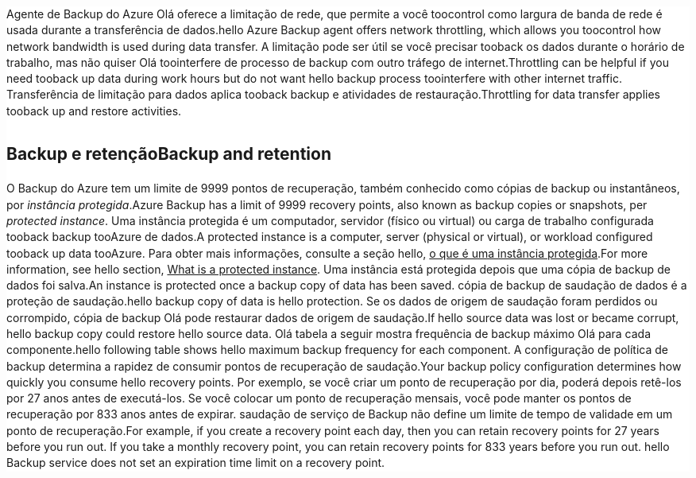 <span data-ttu-id="0c76a-472">Agente de Backup do Azure Olá oferece a limitação de rede, que permite a você toocontrol como largura de banda de rede é usada durante a transferência de dados.</span><span class="sxs-lookup"><span data-stu-id="0c76a-472">hello Azure Backup agent offers network throttling, which allows you toocontrol how network bandwidth is used during data transfer.</span></span> <span data-ttu-id="0c76a-473">A limitação pode ser útil se você precisar tooback os dados durante o horário de trabalho, mas não quiser Olá toointerfere de processo de backup com outro tráfego de internet.</span><span class="sxs-lookup"><span data-stu-id="0c76a-473">Throttling can be helpful if you need tooback up data during work hours but do not want hello backup process toointerfere with other internet traffic.</span></span> <span data-ttu-id="0c76a-474">Transferência de limitação para dados aplica tooback backup e atividades de restauração.</span><span class="sxs-lookup"><span data-stu-id="0c76a-474">Throttling for data transfer applies tooback up and restore activities.</span></span>

## <a name="backup-and-retention"></a><span data-ttu-id="0c76a-475">Backup e retenção</span><span class="sxs-lookup"><span data-stu-id="0c76a-475">Backup and retention</span></span>

<span data-ttu-id="0c76a-476">O Backup do Azure tem um limite de 9999 pontos de recuperação, também conhecido como cópias de backup ou instantâneos, por *instância protegida*.</span><span class="sxs-lookup"><span data-stu-id="0c76a-476">Azure Backup has a limit of 9999 recovery points, also known as backup copies or snapshots, per *protected instance*.</span></span> <span data-ttu-id="0c76a-477">Uma instância protegida é um computador, servidor (físico ou virtual) ou carga de trabalho configurada tooback backup tooAzure de dados.</span><span class="sxs-lookup"><span data-stu-id="0c76a-477">A protected instance is a computer, server (physical or virtual), or workload configured tooback up data tooAzure.</span></span> <span data-ttu-id="0c76a-478">Para obter mais informações, consulte a seção hello, [o que é uma instância protegida](backup-introduction-to-azure-backup.md#what-is-a-protected-instance).</span><span class="sxs-lookup"><span data-stu-id="0c76a-478">For more information, see hello section, [What is a protected instance](backup-introduction-to-azure-backup.md#what-is-a-protected-instance).</span></span> <span data-ttu-id="0c76a-479">Uma instância está protegida depois que uma cópia de backup de dados foi salva.</span><span class="sxs-lookup"><span data-stu-id="0c76a-479">An instance is protected once a backup copy of data has been saved.</span></span> <span data-ttu-id="0c76a-480">cópia de backup de saudação de dados é a proteção de saudação.</span><span class="sxs-lookup"><span data-stu-id="0c76a-480">hello backup copy of data is hello protection.</span></span> <span data-ttu-id="0c76a-481">Se os dados de origem de saudação foram perdidos ou corrompido, cópia de backup Olá pode restaurar dados de origem de saudação.</span><span class="sxs-lookup"><span data-stu-id="0c76a-481">If hello source data was lost or became corrupt, hello backup copy could restore hello source data.</span></span> <span data-ttu-id="0c76a-482">Olá tabela a seguir mostra frequência de backup máximo Olá para cada componente.</span><span class="sxs-lookup"><span data-stu-id="0c76a-482">hello following table shows hello maximum backup frequency for each component.</span></span> <span data-ttu-id="0c76a-483">A configuração de política de backup determina a rapidez de consumir pontos de recuperação de saudação.</span><span class="sxs-lookup"><span data-stu-id="0c76a-483">Your backup policy configuration determines how quickly you consume hello recovery points.</span></span> <span data-ttu-id="0c76a-484">Por exemplo, se você criar um ponto de recuperação por dia, poderá depois retê-los por 27 anos antes de executá-los. Se você colocar um ponto de recuperação mensais, você pode manter os pontos de recuperação por 833 anos antes de expirar. saudação de serviço de Backup não define um limite de tempo de validade em um ponto de recuperação.</span><span class="sxs-lookup"><span data-stu-id="0c76a-484">For example, if you create a recovery point each day, then you can retain recovery points for 27 years before you run out. If you take a monthly recovery point, you can retain recovery points for 833 years before you run out. hello Backup service does not set an expiration time limit on a recovery point.</span></span>
